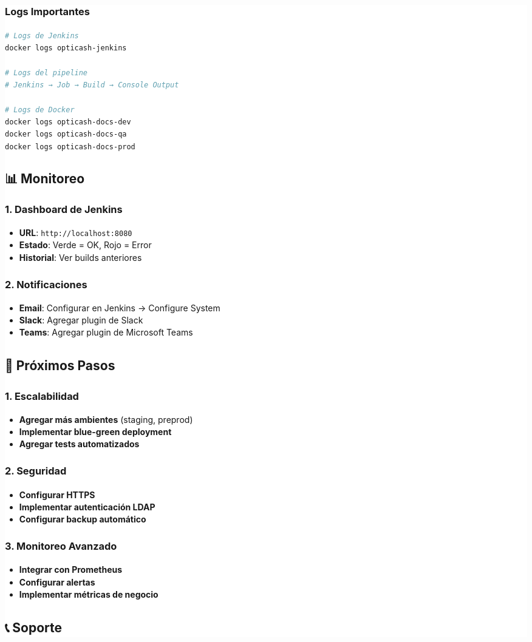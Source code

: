 ### Logs Importantes

```bash
# Logs de Jenkins
docker logs opticash-jenkins

# Logs del pipeline
# Jenkins → Job → Build → Console Output

# Logs de Docker
docker logs opticash-docs-dev
docker logs opticash-docs-qa
docker logs opticash-docs-prod
```

## 📊 Monitoreo

### 1. Dashboard de Jenkins

- **URL**: `http://localhost:8080`
- **Estado**: Verde = OK, Rojo = Error
- **Historial**: Ver builds anteriores

### 2. Notificaciones

- **Email**: Configurar en Jenkins → Configure System
- **Slack**: Agregar plugin de Slack
- **Teams**: Agregar plugin de Microsoft Teams

## 🚀 Próximos Pasos

### 1. Escalabilidad

- **Agregar más ambientes** (staging, preprod)
- **Implementar blue-green deployment**
- **Agregar tests automatizados**

### 2. Seguridad

- **Configurar HTTPS**
- **Implementar autenticación LDAP**
- **Configurar backup automático**

### 3. Monitoreo Avanzado

- **Integrar con Prometheus**
- **Configurar alertas**
- **Implementar métricas de negocio**

## 📞 Soporte
